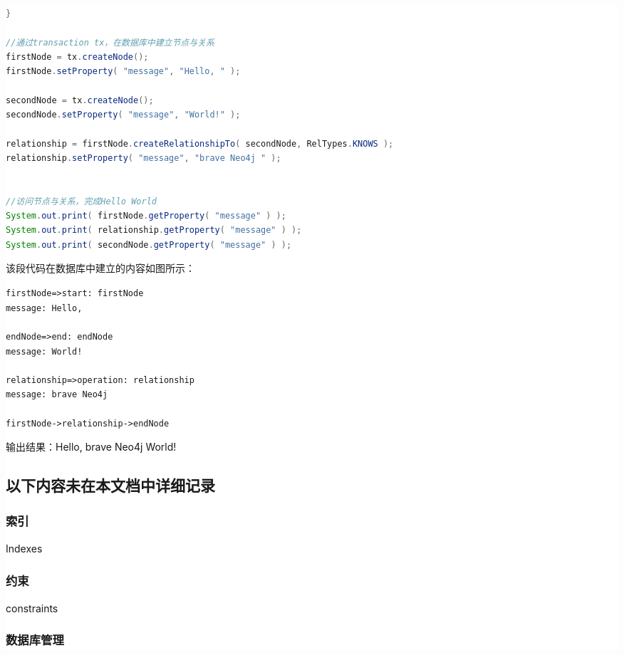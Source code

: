 ```java
}

//通过transaction tx，在数据库中建立节点与关系
firstNode = tx.createNode();
firstNode.setProperty( "message", "Hello, " );

secondNode = tx.createNode();
secondNode.setProperty( "message", "World!" );

relationship = firstNode.createRelationshipTo( secondNode, RelTypes.KNOWS );
relationship.setProperty( "message", "brave Neo4j " );


//访问节点与关系，完成Hello World
System.out.print( firstNode.getProperty( "message" ) );
System.out.print( relationship.getProperty( "message" ) );
System.out.print( secondNode.getProperty( "message" ) );
```

该段代码在数据库中建立的内容如图所示：

```Flow
firstNode=>start: firstNode
message: Hello,

endNode=>end: endNode
message: World!

relationship=>operation: relationship
message: brave Neo4j

firstNode->relationship->endNode
```

输出结果：Hello, brave Neo4j World!



## 以下内容未在本文档中详细记录



### 索引

Indexes



### 约束

constraints



### 数据库管理
